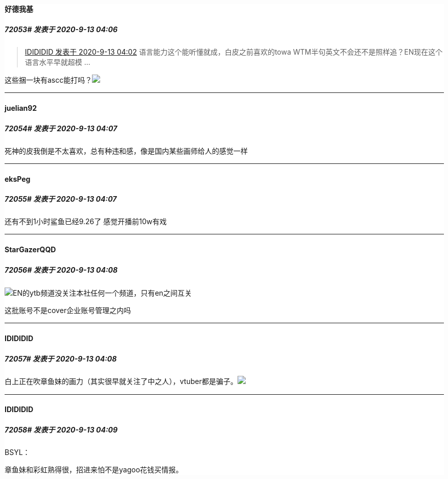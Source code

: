 ####  好德我基  
##### 72053#       发表于 2020-9-13 04:06


<blockquote><a href="httphttps://bbs.saraba1st.com/2b/forum.php?mod=redirect&amp;goto=findpost&amp;pid=48719912&amp;ptid=1941579" target="_blank">IDIDIDID 发表于 2020-9-13 04:02</a>
语言能力这个能听懂就成，白皮之前喜欢的towa WTM半句英文不会还不是照样追？EN现在这个语言水平早就超模 ...</blockquote>
这些捆一块有ascc能打吗？<img src="https://static.saraba1st.com/image/smiley/face2017/035.png" referrerpolicy="no-referrer">


-----

####  juelian92  
##### 72054#       发表于 2020-9-13 04:07


死神的皮我倒是不太喜欢，总有种违和感，像是国内某些画师给人的感觉一样


-----

####  eksPeg  
##### 72055#       发表于 2020-9-13 04:07


还有不到1小时鲨鱼已经9.26了 感觉开播前10w有戏


-----

####  StarGazerQQD  
##### 72056#       发表于 2020-9-13 04:08


<img src="https://static.saraba1st.com/image/smiley/face2017/001.png" referrerpolicy="no-referrer">EN的ytb频道没关注本社任何一个频道，只有en之间互关

这批账号不是cover企业账号管理之内吗


-----

####  IDIDIDID  
##### 72057#       发表于 2020-9-13 04:08


白上正在吹章鱼妹的画力（其实很早就关注了中之人），vtuber都是骗子。<img src="https://static.saraba1st.com/image/smiley/face2017/135.png" referrerpolicy="no-referrer">


-----

####  IDIDIDID  
##### 72058#       发表于 2020-9-13 04:09


BSYL：


章鱼妹和彩虹熟得很，招进来怕不是yagoo花钱买情报。

